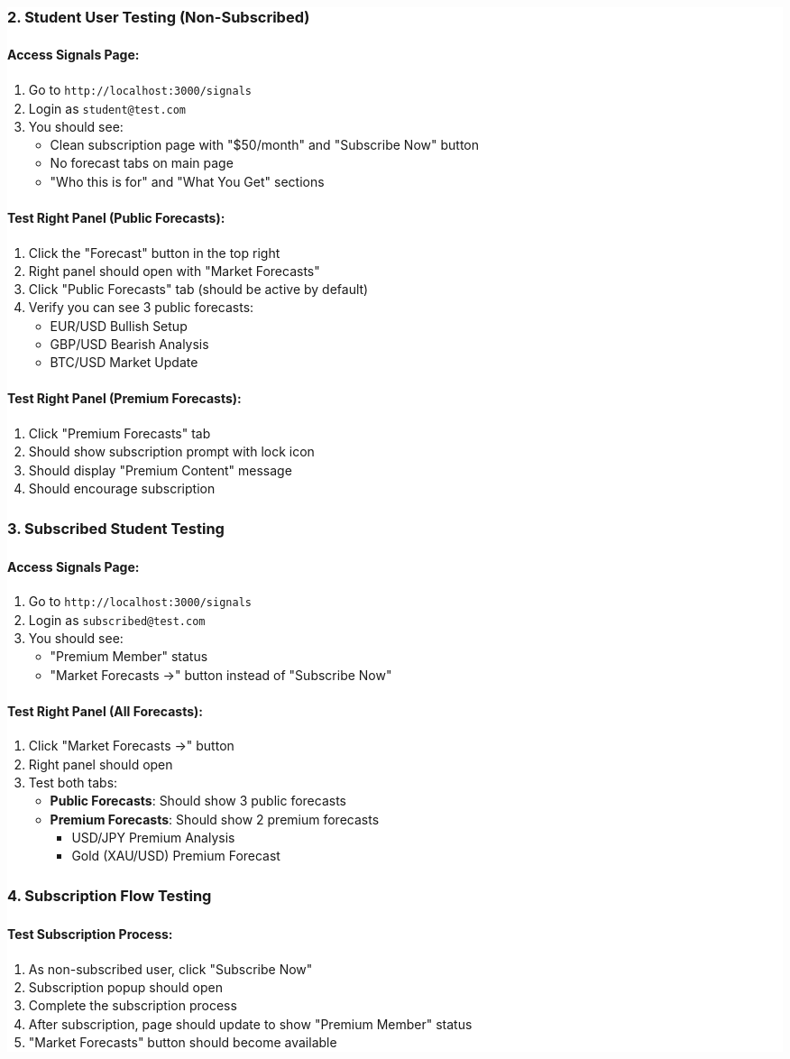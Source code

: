 ### **2. Student User Testing (Non-Subscribed)**

#### **Access Signals Page:**
1. Go to `http://localhost:3000/signals`
2. Login as `student@test.com`
3. You should see:
   - Clean subscription page with "$50/month" and "Subscribe Now" button
   - No forecast tabs on main page
   - "Who this is for" and "What You Get" sections

#### **Test Right Panel (Public Forecasts):**
1. Click the "Forecast" button in the top right
2. Right panel should open with "Market Forecasts"
3. Click "Public Forecasts" tab (should be active by default)
4. Verify you can see 3 public forecasts:
   - EUR/USD Bullish Setup
   - GBP/USD Bearish Analysis
   - BTC/USD Market Update

#### **Test Right Panel (Premium Forecasts):**
1. Click "Premium Forecasts" tab
2. Should show subscription prompt with lock icon
3. Should display "Premium Content" message
4. Should encourage subscription

### **3. Subscribed Student Testing**

#### **Access Signals Page:**
1. Go to `http://localhost:3000/signals`
2. Login as `subscribed@test.com`
3. You should see:
   - "Premium Member" status
   - "Market Forecasts →" button instead of "Subscribe Now"

#### **Test Right Panel (All Forecasts):**
1. Click "Market Forecasts →" button
2. Right panel should open
3. Test both tabs:
   - **Public Forecasts**: Should show 3 public forecasts
   - **Premium Forecasts**: Should show 2 premium forecasts
     - USD/JPY Premium Analysis
     - Gold (XAU/USD) Premium Forecast

### **4. Subscription Flow Testing**

#### **Test Subscription Process:**
1. As non-subscribed user, click "Subscribe Now"
2. Subscription popup should open
3. Complete the subscription process
4. After subscription, page should update to show "Premium Member" status
5. "Market Forecasts" button should become available
